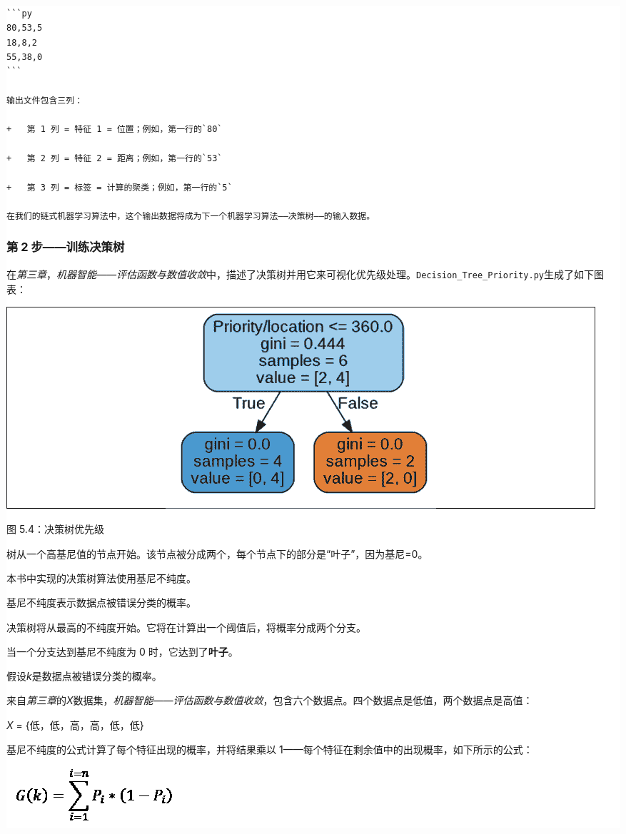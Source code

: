     ```py
    80,53,5
    18,8,2
    55,38,0 
    ```

    输出文件包含三列：

    +   第 1 列 = 特征 1 = 位置；例如，第一行的`80`

    +   第 2 列 = 特征 2 = 距离；例如，第一行的`53`

    +   第 3 列 = 标签 = 计算的聚类；例如，第一行的`5`

    在我们的链式机器学习算法中，这个输出数据将成为下一个机器学习算法——决策树——的输入数据。

### 第 2 步——训练决策树

在*第三章*，*机器智能——评估函数与数值收敛*中，描述了决策树并用它来可视化优先级处理。`Decision_Tree_Priority.py`生成了如下图表：

![Une image contenant signe, texte  Description générée automatiquement](img/B15438_05_04.png)

图 5.4：决策树优先级

树从一个高基尼值的节点开始。该节点被分成两个，每个节点下的部分是“叶子”，因为基尼=0。

本书中实现的决策树算法使用基尼不纯度。

基尼不纯度表示数据点被错误分类的概率。

决策树将从最高的不纯度开始。它将在计算出一个阈值后，将概率分成两个分支。

当一个分支达到基尼不纯度为 0 时，它达到了**叶子**。

假设*k*是数据点被错误分类的概率。

来自*第三章*的*X*数据集，*机器智能——评估函数与数值收敛*，包含六个数据点。四个数据点是低值，两个数据点是高值：

*X* = {低，低，高，高，低，低}

基尼不纯度的公式计算了每个特征出现的概率，并将结果乘以 1——每个特征在剩余值中的出现概率，如下所示的公式：

![](img/B15438_05_003.png)
